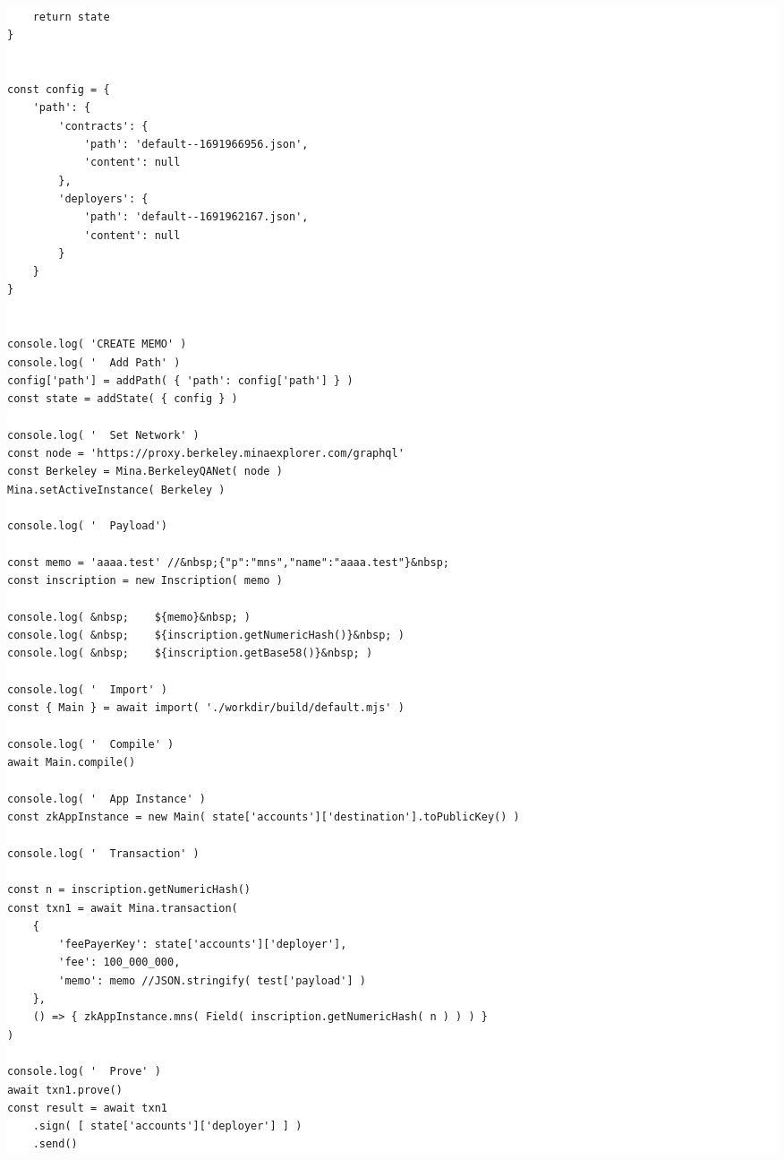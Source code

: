```
    return state
}


const config = {
    'path': {
        'contracts': {
            'path': 'default--1691966956.json',
            'content': null
        },
        'deployers': {
            'path': 'default--1691962167.json',
            'content': null
        }
    }
}


console.log( 'CREATE MEMO' )
console.log( '  Add Path' )
config['path'] = addPath( { 'path': config['path'] } )
const state = addState( { config } )

console.log( '  Set Network' )
const node = 'https://proxy.berkeley.minaexplorer.com/graphql' 
const Berkeley = Mina.BerkeleyQANet( node )
Mina.setActiveInstance( Berkeley )

console.log( '  Payload')

const memo = 'aaaa.test' //&nbsp;{"p":"mns","name":"aaaa.test"}&nbsp;
const inscription = new Inscription( memo )

console.log( &nbsp;    ${memo}&nbsp; )
console.log( &nbsp;    ${inscription.getNumericHash()}&nbsp; )
console.log( &nbsp;    ${inscription.getBase58()}&nbsp; )

console.log( '  Import' )
const { Main } = await import( './workdir/build/default.mjs' )

console.log( '  Compile' )
await Main.compile()

console.log( '  App Instance' )
const zkAppInstance = new Main( state['accounts']['destination'].toPublicKey() )

console.log( '  Transaction' )

const n = inscription.getNumericHash()
const txn1 = await Mina.transaction(
    {
        'feePayerKey': state['accounts']['deployer'], 
        'fee': 100_000_000,
        'memo': memo //JSON.stringify( test['payload'] )
    },
    () => { zkAppInstance.mns( Field( inscription.getNumericHash( n ) ) ) }
)

console.log( '  Prove' )
await txn1.prove()
const result = await txn1
    .sign( [ state['accounts']['deployer'] ] )
    .send()
```